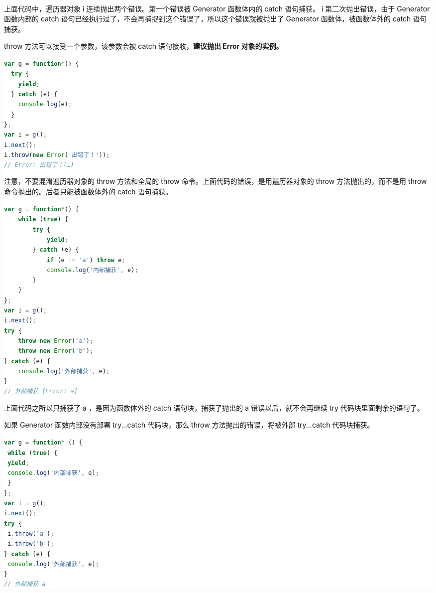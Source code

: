 上面代码中，遍历器对象 i 连续抛出两个错误。第一个错误被 Generator 函数体内的 catch 语句捕获。 i 第二次抛出错误，由于 Generator 函数内部的 catch 语句已经执行过了，不会再捕捉到这个错误了，所以这个错误就被抛出了 Generator 函数体，被函数体外的 catch 语句捕获。



throw 方法可以接受一个参数，该参数会被 catch 语句接收，**建议抛出 Error 对象的实例。**

```js
var g = function*() {
  try {
    yield;
  } catch (e) {
    console.log(e);
  }
};
var i = g();
i.next();
i.throw(new Error('出错了！'));
// Error: 出错了！(…)
```

注意，不要混淆遍历器对象的 throw 方法和全局的 throw 命令。上面代码的错误，是用遍历器对象的 throw 方法抛出的，而不是用 throw 命令抛出的。后者只能被函数体外的 catch 语句捕获。

```js
var g = function*() {
    while (true) {
        try {
            yield;
        } catch (e) {
            if (e != 'a') throw e;
            console.log('内部捕获', e);
        }
    }
};
var i = g();
i.next();
try {
    throw new Error('a');
    throw new Error('b');
} catch (e) {
    console.log('外部捕获', e);
}
// 外部捕获 [Error: a]
```

上面代码之所以只捕获了 a ，是因为函数体外的 catch 语句块，捕获了抛出的 a 错误以后，就不会再继续 try 代码块里面剩余的语句了。

如果 Generator 函数内部没有部署 try...catch 代码块，那么 throw 方法抛出的错误，将被外部 try...catch 代码块捕获。

```js
var g = function* () {
 while (true) {
 yield;
 console.log('内部捕获', e);
 }
};
var i = g();
i.next();
try {
 i.throw('a');
 i.throw('b');
} catch (e) {
 console.log('外部捕获', e);
}
// 外部捕获 a

```
